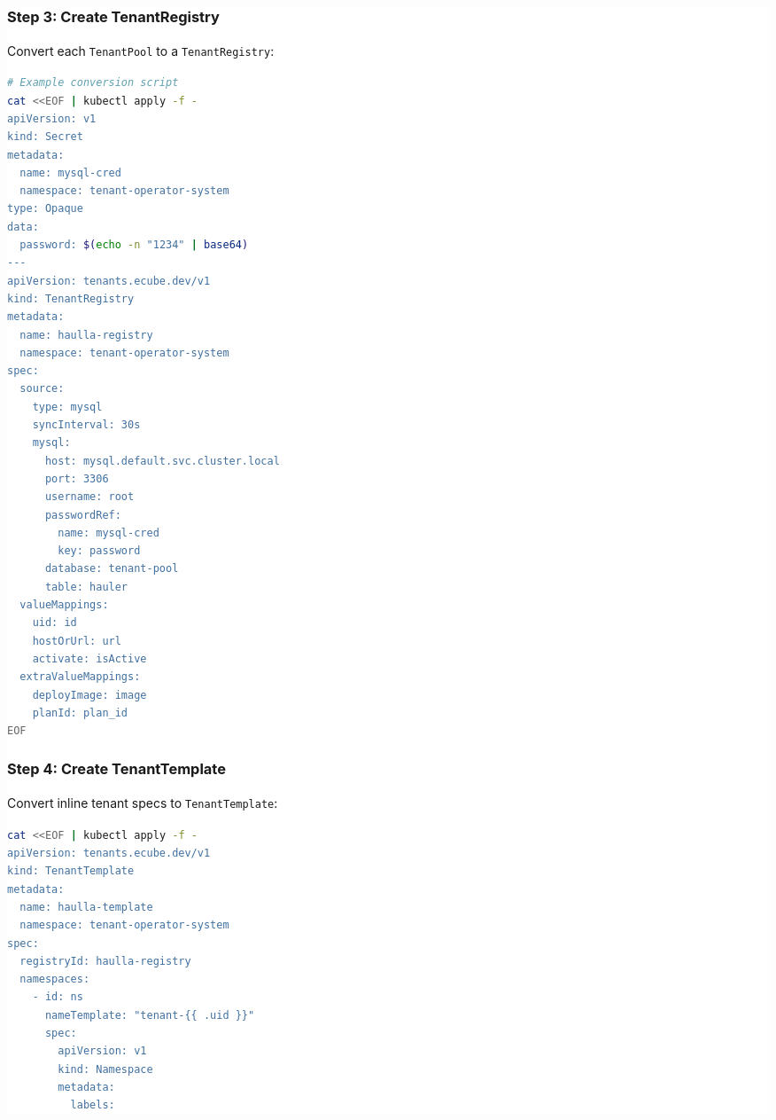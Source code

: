 ### Step 3: Create TenantRegistry

Convert each `TenantPool` to a `TenantRegistry`:

```bash
# Example conversion script
cat <<EOF | kubectl apply -f -
apiVersion: v1
kind: Secret
metadata:
  name: mysql-cred
  namespace: tenant-operator-system
type: Opaque
data:
  password: $(echo -n "1234" | base64)
---
apiVersion: tenants.ecube.dev/v1
kind: TenantRegistry
metadata:
  name: haulla-registry
  namespace: tenant-operator-system
spec:
  source:
    type: mysql
    syncInterval: 30s
    mysql:
      host: mysql.default.svc.cluster.local
      port: 3306
      username: root
      passwordRef:
        name: mysql-cred
        key: password
      database: tenant-pool
      table: hauler
  valueMappings:
    uid: id
    hostOrUrl: url
    activate: isActive
  extraValueMappings:
    deployImage: image
    planId: plan_id
EOF
```

### Step 4: Create TenantTemplate

Convert inline tenant specs to `TenantTemplate`:

```bash
cat <<EOF | kubectl apply -f -
apiVersion: tenants.ecube.dev/v1
kind: TenantTemplate
metadata:
  name: haulla-template
  namespace: tenant-operator-system
spec:
  registryId: haulla-registry
  namespaces:
    - id: ns
      nameTemplate: "tenant-{{ .uid }}"
      spec:
        apiVersion: v1
        kind: Namespace
        metadata:
          labels:
```